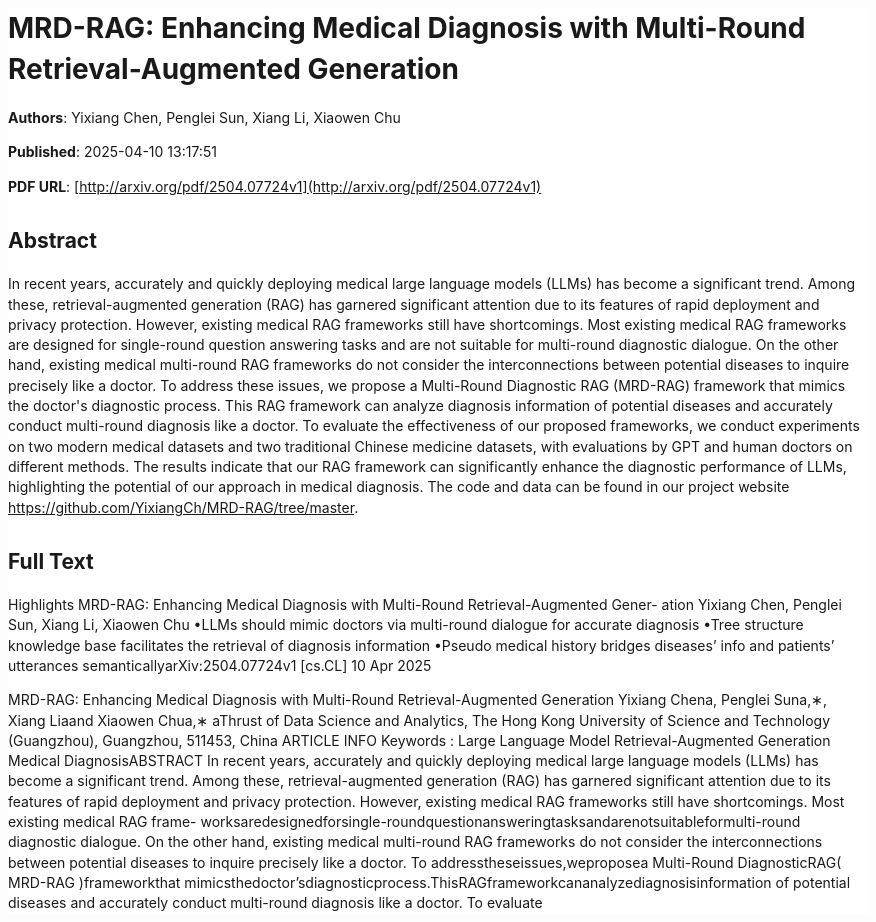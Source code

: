 # MRD-RAG: Enhancing Medical Diagnosis with Multi-Round Retrieval-Augmented Generation

**Authors**: Yixiang Chen, Penglei Sun, Xiang Li, Xiaowen Chu

**Published**: 2025-04-10 13:17:51

**PDF URL**: [http://arxiv.org/pdf/2504.07724v1](http://arxiv.org/pdf/2504.07724v1)

## Abstract
In recent years, accurately and quickly deploying medical large language
models (LLMs) has become a significant trend. Among these, retrieval-augmented
generation (RAG) has garnered significant attention due to its features of
rapid deployment and privacy protection. However, existing medical RAG
frameworks still have shortcomings. Most existing medical RAG frameworks are
designed for single-round question answering tasks and are not suitable for
multi-round diagnostic dialogue. On the other hand, existing medical
multi-round RAG frameworks do not consider the interconnections between
potential diseases to inquire precisely like a doctor. To address these issues,
we propose a Multi-Round Diagnostic RAG (MRD-RAG) framework that mimics the
doctor's diagnostic process. This RAG framework can analyze diagnosis
information of potential diseases and accurately conduct multi-round diagnosis
like a doctor. To evaluate the effectiveness of our proposed frameworks, we
conduct experiments on two modern medical datasets and two traditional Chinese
medicine datasets, with evaluations by GPT and human doctors on different
methods. The results indicate that our RAG framework can significantly enhance
the diagnostic performance of LLMs, highlighting the potential of our approach
in medical diagnosis. The code and data can be found in our project website
https://github.com/YixiangCh/MRD-RAG/tree/master.

## Full Text




Highlights
MRD-RAG: Enhancing Medical Diagnosis with Multi-Round Retrieval-Augmented Gener-
ation
Yixiang Chen, Penglei Sun, Xiang Li, Xiaowen Chu
•LLMs should mimic doctors via multi-round dialogue for accurate diagnosis
•Tree structure knowledge base facilitates the retrieval of diagnosis information
•Pseudo medical history bridges diseases’ info and patients’ utterances semanticallyarXiv:2504.07724v1  [cs.CL]  10 Apr 2025

MRD-RAG: Enhancing Medical Diagnosis with Multi-Round
Retrieval-Augmented Generation
Yixiang Chena, Penglei Suna,∗, Xiang Liaand Xiaowen Chua,∗
aThrust of Data Science and Analytics, The Hong Kong University of Science and Technology (Guangzhou), Guangzhou, 511453, China
ARTICLE INFO
Keywords :
Large Language Model
Retrieval-Augmented Generation
Medical DiagnosisABSTRACT
In recent years, accurately and quickly deploying medical large language models (LLMs) has
become a significant trend. Among these, retrieval-augmented generation (RAG) has garnered
significant attention due to its features of rapid deployment and privacy protection. However,
existing medical RAG frameworks still have shortcomings. Most existing medical RAG frame-
worksaredesignedforsingle-roundquestionansweringtasksandarenotsuitableformulti-round
diagnostic dialogue. On the other hand, existing medical multi-round RAG frameworks do not
consider the interconnections between potential diseases to inquire precisely like a doctor. To
addresstheseissues,weproposea Multi-Round DiagnosticRAG( MRD-RAG )frameworkthat
mimicsthedoctor’sdiagnosticprocess.ThisRAGframeworkcananalyzediagnosisinformation
of potential diseases and accurately conduct multi-round diagnosis like a doctor. To evaluate